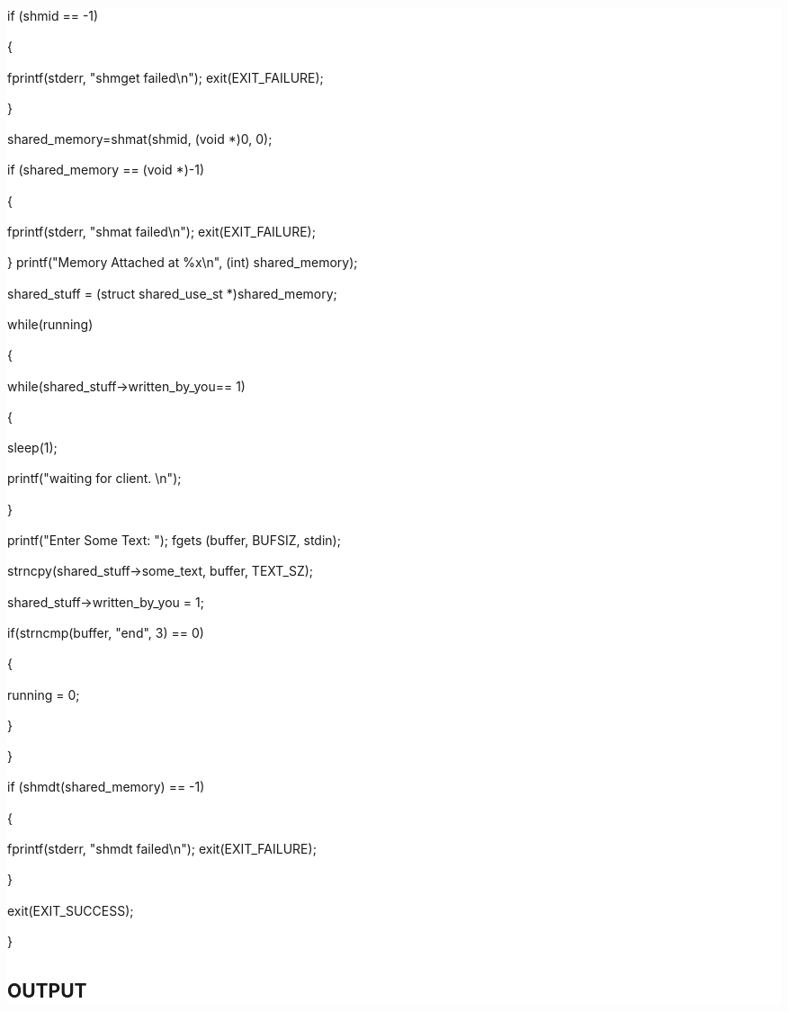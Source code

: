 if (shmid == -1)

{

fprintf(stderr, "shmget failed\n"); exit(EXIT_FAILURE);

}

shared_memory=shmat(shmid, (void *)0, 0);

if (shared_memory == (void *)-1)

{

fprintf(stderr,	"shmat	failed\n"); exit(EXIT_FAILURE);

}
printf("Memory Attached at %x\n", (int) shared_memory); 

shared_stuff = (struct shared_use_st *)shared_memory; 

while(running)

{

while(shared_stuff->written_by_you== 1)

{

sleep(1);

printf("waiting for client.	\n");

}

printf("Enter Some Text: "); fgets (buffer, BUFSIZ, stdin);

strncpy(shared_stuff->some_text, buffer, TEXT_SZ);

shared_stuff->written_by_you = 1;

if(strncmp(buffer, "end", 3) == 0)

{

running = 0;

}

}

if (shmdt(shared_memory) == -1)

{

fprintf(stderr, "shmdt failed\n"); exit(EXIT_FAILURE);

} 

exit(EXIT_SUCCESS);


}

## OUTPUT
